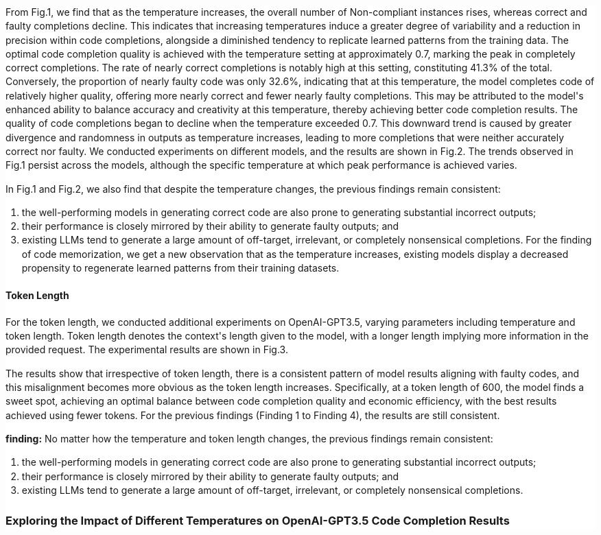 
From Fig.1, we find that as the temperature increases, the overall number of Non-compliant instances rises, whereas correct and faulty completions decline.  This indicates that increasing temperatures induce a greater degree of variability and a reduction in precision within code completions, alongside a diminished tendency to replicate learned patterns from the training data. 
The optimal code completion quality is achieved with the temperature setting at approximately 0.7, marking the peak in completely correct completions. The rate of nearly correct completions is notably high at this setting, constituting 41.3\% of the total. Conversely, the proportion of nearly faulty code was only 32.6\%, indicating that at this temperature, the model completes code of relatively higher quality, offering more nearly correct and fewer nearly faulty completions. This may be attributed to the model's enhanced ability to balance accuracy and creativity at this temperature, thereby achieving better code completion results. The quality of code completions began to decline when the temperature exceeded 0.7. This downward trend is caused by greater divergence and randomness in outputs as temperature increases, leading to more completions that were neither accurately correct nor faulty. 
We conducted experiments on different models, and the results are shown in Fig.2. The trends observed in Fig.1 persist across the models, although the specific temperature at which peak performance is achieved varies.

In Fig.1 and Fig.2, we also find that despite the temperature changes, the previous findings remain consistent: 
1. the well-performing models in generating correct code are also prone to generating substantial incorrect outputs; 
2. their performance is closely mirrored by their ability to generate faulty outputs; and 
3. existing LLMs tend to generate a large amount of off-target, irrelevant, or completely nonsensical completions. For the finding of code memorization, we get a new observation that as the temperature increases, existing models display a decreased propensity to regenerate learned patterns from their training datasets.

#### Token Length

For the token length, we conducted additional experiments on OpenAI-GPT3.5, varying parameters including temperature and token length. Token length denotes the context's length given to the model, with a longer length implying more information in the provided request. The experimental results are shown in Fig.3. 

The results show that irrespective of token length, there is a consistent pattern of model results aligning with faulty codes, and this misalignment becomes more obvious as the token length increases. Specifically, at a token length of 600, the model finds a sweet spot, achieving an optimal balance between code completion quality and economic efficiency, with the best results achieved using fewer tokens. 
For the previous findings (Finding 1 to Finding 4), the results are still consistent.

**finding:** No matter how the temperature and token length changes, the previous findings remain consistent: 
1. the well-performing models in generating correct code are also prone to generating substantial incorrect outputs; 
2. their performance is closely mirrored by their ability to generate faulty outputs; and 
3. existing LLMs tend to generate a large amount of off-target, irrelevant, or completely nonsensical completions.

### Exploring the Impact of Different Temperatures on OpenAI-GPT3.5 Code Completion Results
